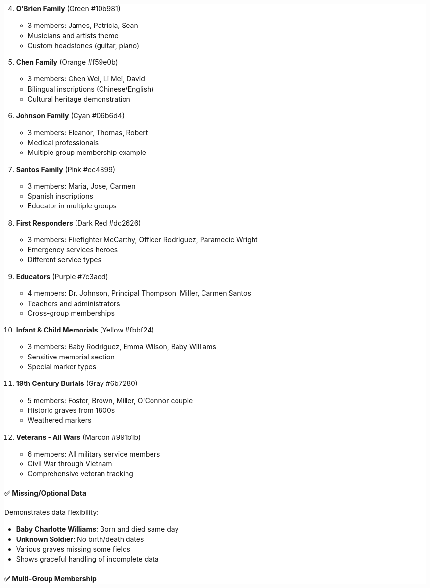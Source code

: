 4. **O'Brien Family** (Green #10b981)
   - 3 members: James, Patricia, Sean
   - Musicians and artists theme
   - Custom headstones (guitar, piano)

5. **Chen Family** (Orange #f59e0b)
   - 3 members: Chen Wei, Li Mei, David
   - Bilingual inscriptions (Chinese/English)
   - Cultural heritage demonstration

6. **Johnson Family** (Cyan #06b6d4)
   - 3 members: Eleanor, Thomas, Robert
   - Medical professionals
   - Multiple group membership example

7. **Santos Family** (Pink #ec4899)
   - 3 members: Maria, Jose, Carmen
   - Spanish inscriptions
   - Educator in multiple groups

8. **First Responders** (Dark Red #dc2626)
   - 3 members: Firefighter McCarthy, Officer Rodriguez, Paramedic Wright
   - Emergency services heroes
   - Different service types

9. **Educators** (Purple #7c3aed)
   - 4 members: Dr. Johnson, Principal Thompson, Miller, Carmen Santos
   - Teachers and administrators
   - Cross-group memberships

10. **Infant & Child Memorials** (Yellow #fbbf24)
    - 3 members: Baby Rodriguez, Emma Wilson, Baby Williams
    - Sensitive memorial section
    - Special marker types

11. **19th Century Burials** (Gray #6b7280)
    - 5 members: Foster, Brown, Miller, O'Connor couple
    - Historic graves from 1800s
    - Weathered markers

12. **Veterans - All Wars** (Maroon #991b1b)
    - 6 members: All military service members
    - Civil War through Vietnam
    - Comprehensive veteran tracking

#### ✅ Missing/Optional Data

Demonstrates data flexibility:

- **Baby Charlotte Williams**: Born and died same day
- **Unknown Soldier**: No birth/death dates
- Various graves missing some fields
- Shows graceful handling of incomplete data

#### ✅ Multi-Group Membership
